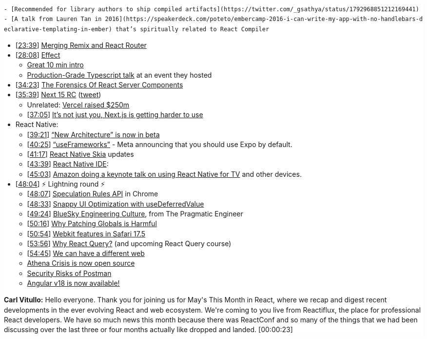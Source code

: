     - [Recommended for library authors to ship compiled artifacts](https://twitter.com/_gsathya/status/1792968851212169441)
    - [A talk from Lauren Tan in 2016](https://speakerdeck.com/poteto/embercamp-2016-i-can-write-my-app-with-no-handlebars-declarative-templating-in-ember) that’s spiritually related to React Compiler
  - [[23:39](#remix-is-merging-back-into-react-router)] [Merging Remix and React Router](https://remix.run/blog/merging-remix-and-react-router)
- [[28:08](#effect-js)] [Effect](https://effect.website/blog/effect-3.0)
  - [Great 10 min intro](https://www.youtube.com/watch?v=SloZE4i4Zfk)
  - [Production-Grade Typescript talk](https://www.youtube.com/watch?v=PxIBWjiv3og) at an event they hosted
- [[34:23](#forensics-of-react-server-components)] [The Forensics Of React Server Components](https://www.smashingmagazine.com/2024/05/forensics-react-server-components/)
- [[35:39](#nextjs-v15-rc)] [Next 15 RC](https://nextjs.org/blog/next-15-rc) ([tweet](https://twitter.com/nextjs/status/1793670209443680382))
  - Unrelated: [Vercel raised $250m](https://www.reuters.com/technology/vercel-completes-250-mln-series-e-round-325-bln-valuation-2024-05-16/)
  - [[37:05](#its-not-just-you,-nextjs-is-getting-harder-to-use)] [It’s not just you, Next.js is getting harder to use](https://www.propelauth.com/post/nextjs-challenges)
- React Native:
  - [[39:21](#react-native-new-architecture-beta)] [“New Architecture” is now in beta](https://github.com/reactwg/react-native-new-architecture/discussions/189)
  - [[40:25](#expo-is-now-the-recommended-framework)] [“useFrameworks”](https://reactnative.dev/docs/environment-setup) - Meta announcing that you should use Expo by default.
  - [[41:17](#react-native-skia-on-webgpu)] [React Native Skia](https://www.youtube.com/live/s0wn7qpBoB8?si=HDsihzf803fTLlIc&t=2802) updates
  - [[43:39](#react-native-ide)] [React Native IDE](https://ide.swmansion.com/):
  - [[45:03](#react-native-on-tvs)] [Amazon doing a keynote talk on using React Native for TV](https://conf.react.dev/talks/14) and other devices.
- [[48:04](#lightning-round)] ⚡️ Lightning round ⚡️
  - [[48:07](#speculation-rules-api-in-chrome)] [Speculation Rules API](https://developer.chrome.com/blog/speculation-rules-improvements) in Chrome
  - [[48:33](#josh-comeaus-post-on-usedeferredvalue)] [Snappy UI Optimization with useDeferredValue](https://www.joshwcomeau.com/react/use-deferred-value/)
  - [[49:24](#bluesky-engineering-culture)] [BlueSky Engineering Culture](https://newsletter.pragmaticengineer.com/p/bluesky-engineering-culture), from The Pragmatic Engineer
  - [[50:16](#why-patching-globals-is-harmful)] [Why Patching Globals is Harmful](https://kettanaito.com/blog/why-patching-globals-is-harmful)
  - [[50:54](#new-webkit-features-in-safari-175)] [Webkit features in Safari 17.5](https://webkit.org/blog/15383/webkit-features-in-safari-17-5/)
  - [[53:56](#why-react-query)] [Why React Query?](https://ui.dev/why-react-query) (and upcoming React Query course)
  - [[54:45](#we-can-have-a-different-web)] [We can have a different web](https://www.citationneeded.news/we-can-have-a-different-web/)
  - [Athena Crisis is now open source](https://cpojer.net/posts/athena-crisis-open-source)
  - [Security Risks of Postman](https://www.leeholmes.com/security-risks-of-postman/)
  - [Angular v18 is now available!](https://blog.angular.dev/angular-v18-is-now-available-e79d5ac0affe)

**Carl Vitullo:** Hello everyone. Thank you for joining us for May's This Month in React, where we recap and digest recent developments in the ever evolving React and web ecosystem. We're coming to you live from Reactiflux, the place for professional React developers. We have so much news this month because there was ReactConf and so many of the things that we had been discussing over the last three or four months actually like dropped and landed. [00:00:23]
